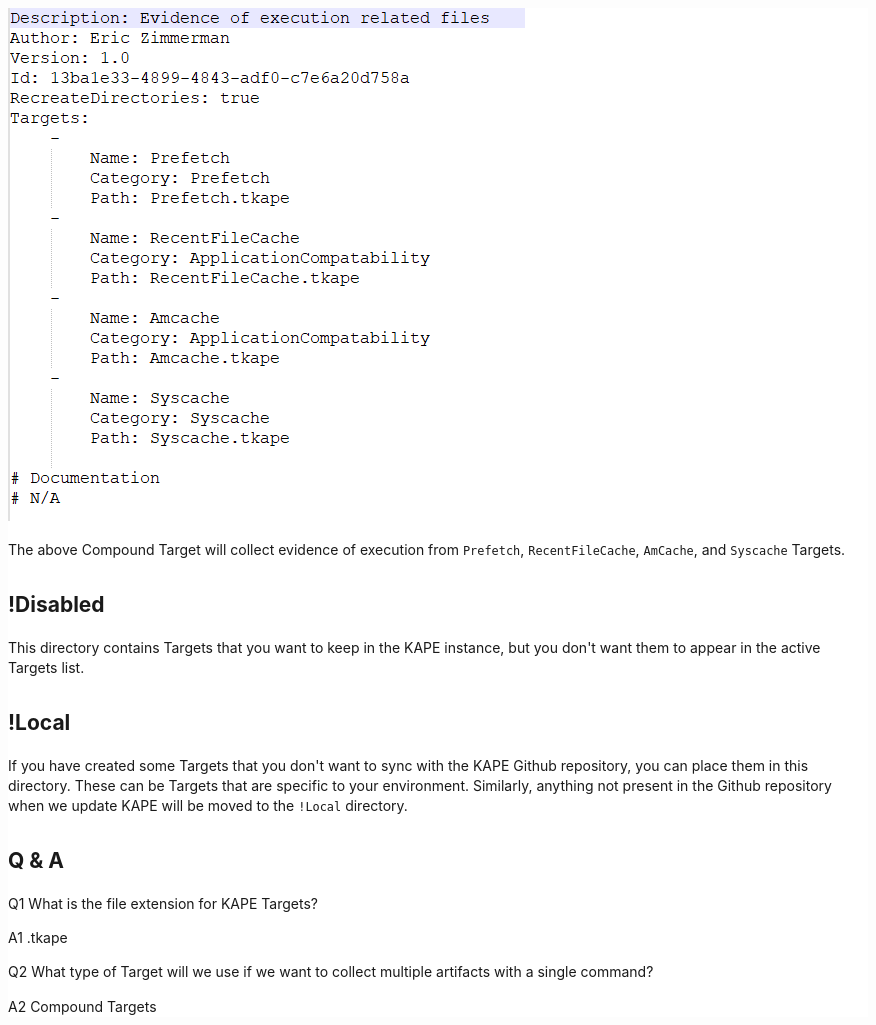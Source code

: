 ![alt text](76260284a8d68c7d38126a7237e9c16a.png)

The above Compound Target will collect evidence of execution from `Prefetch`, `RecentFileCache`, `AmCache`, and `Syscache` Targets.

## !Disabled

This directory contains Targets that you want to keep in the KAPE instance, but you don't want them to appear in the active Targets list.


## !Local

If you have created some Targets that you don't want to sync with the KAPE Github repository, you can place them in this directory. These can be Targets that are specific to your environment. Similarly, anything not present in the Github repository when we update KAPE will be moved to the `!Local` directory.

## Q & A

Q1 What is the file extension for KAPE Targets?

A1 .tkape

Q2 What type of Target will we use if we want to collect multiple artifacts with a single command?

A2 Compound Targets
